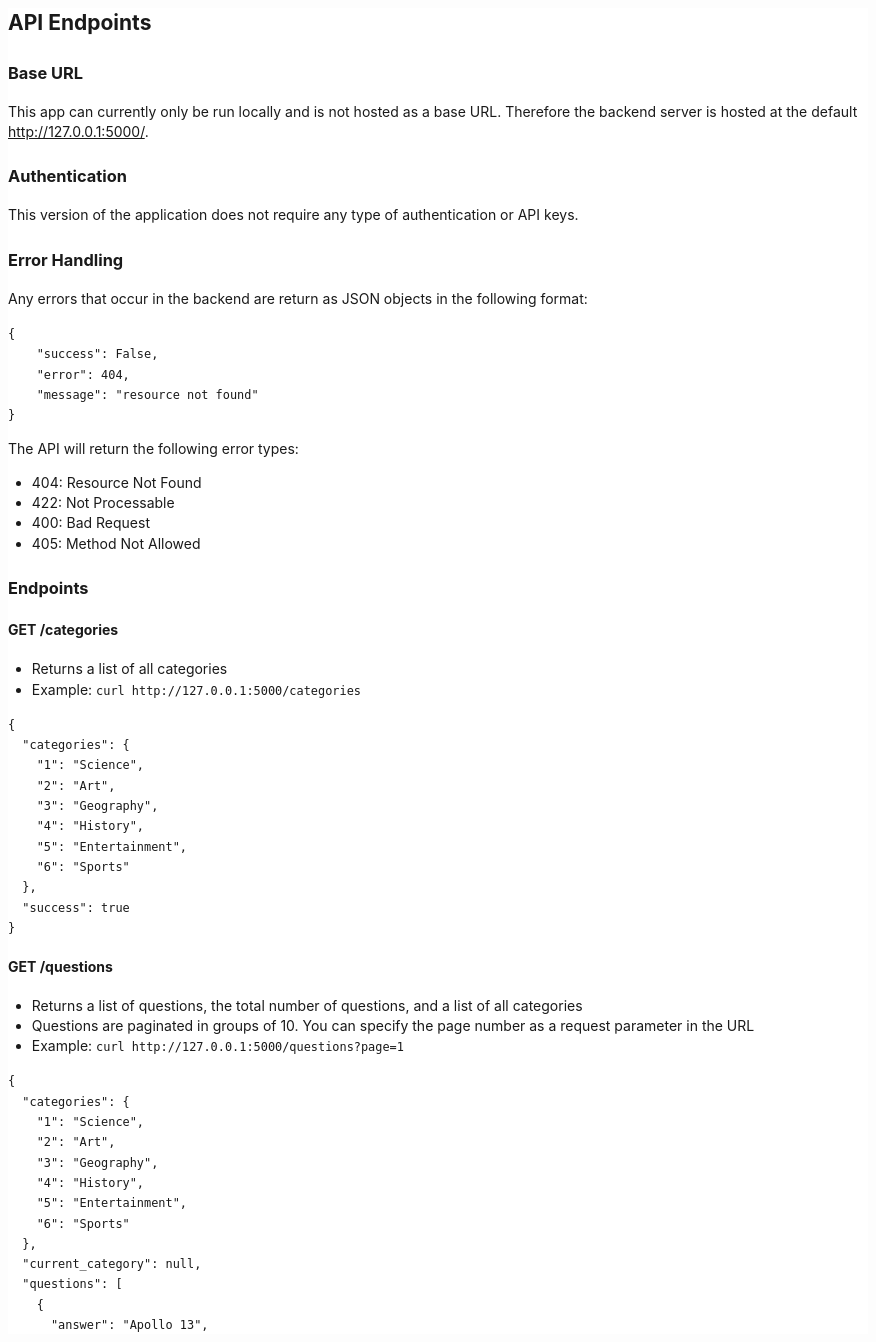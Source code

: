 ## API Endpoints

### Base URL
This app can currently only be run locally and is not hosted as a base URL. Therefore the backend server is hosted at the default http://127.0.0.1:5000/.

### Authentication
This version of the application does not require any type of authentication or API keys.

### Error Handling
Any errors that occur in the backend are return as JSON objects in the following format:
```
{
    "success": False,
    "error": 404,
    "message": "resource not found"
}
```

The API will return the following error types:
- 404: Resource Not Found
- 422: Not Processable
- 400: Bad Request
- 405: Method Not Allowed

### Endpoints

#### GET /categories
- Returns a list of all categories
- Example: `curl http://127.0.0.1:5000/categories`
```
{
  "categories": {
    "1": "Science",
    "2": "Art",
    "3": "Geography",
    "4": "History",
    "5": "Entertainment",
    "6": "Sports"
  },
  "success": true
}
```

#### GET /questions
- Returns a list of questions, the total number of questions, and a list of all categories
- Questions are paginated in groups of 10. You can specify the page number as a request parameter in the URL
- Example: `curl http://127.0.0.1:5000/questions?page=1`
```
{
  "categories": {
    "1": "Science",
    "2": "Art",
    "3": "Geography",
    "4": "History",
    "5": "Entertainment",
    "6": "Sports"
  },
  "current_category": null,
  "questions": [
    {
      "answer": "Apollo 13",
```